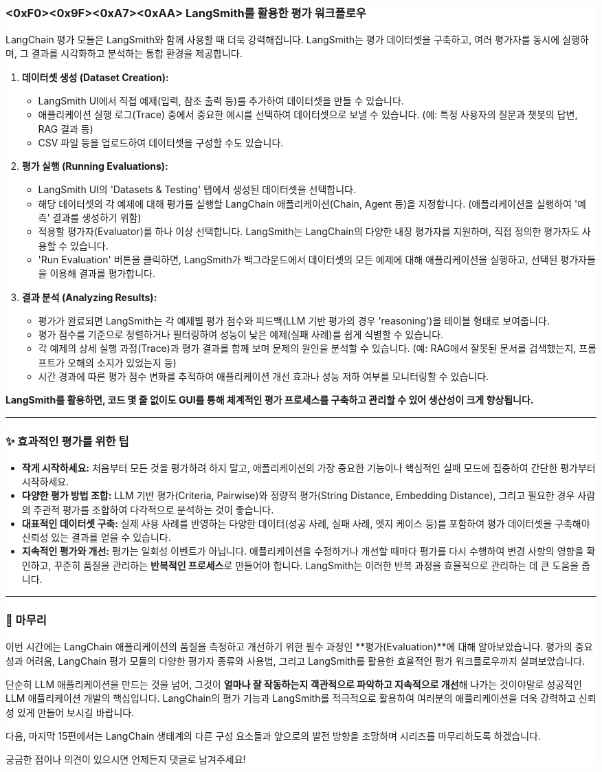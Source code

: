 
### <0xF0><0x9F><0xA7><0xAA> LangSmith를 활용한 평가 워크플로우

LangChain 평가 모듈은 LangSmith와 함께 사용할 때 더욱 강력해집니다. LangSmith는 평가 데이터셋을 구축하고, 여러 평가자를 동시에 실행하며, 그 결과를 시각화하고 분석하는 통합 환경을 제공합니다.

1.  **데이터셋 생성 (Dataset Creation):**
    *   LangSmith UI에서 직접 예제(입력, 참조 출력 등)를 추가하여 데이터셋을 만들 수 있습니다.
    *   애플리케이션 실행 로그(Trace) 중에서 중요한 예시를 선택하여 데이터셋으로 보낼 수 있습니다. (예: 특정 사용자의 질문과 챗봇의 답변, RAG 결과 등)
    *   CSV 파일 등을 업로드하여 데이터셋을 구성할 수도 있습니다.

2.  **평가 실행 (Running Evaluations):**
    *   LangSmith UI의 'Datasets & Testing' 탭에서 생성된 데이터셋을 선택합니다.
    *   해당 데이터셋의 각 예제에 대해 평가를 실행할 LangChain 애플리케이션(Chain, Agent 등)을 지정합니다. (애플리케이션을 실행하여 '예측' 결과를 생성하기 위함)
    *   적용할 평가자(Evaluator)를 하나 이상 선택합니다. LangSmith는 LangChain의 다양한 내장 평가자를 지원하며, 직접 정의한 평가자도 사용할 수 있습니다.
    *   'Run Evaluation' 버튼을 클릭하면, LangSmith가 백그라운드에서 데이터셋의 모든 예제에 대해 애플리케이션을 실행하고, 선택된 평가자들을 이용해 결과를 평가합니다.

3.  **결과 분석 (Analyzing Results):**
    *   평가가 완료되면 LangSmith는 각 예제별 평가 점수와 피드백(LLM 기반 평가의 경우 'reasoning')을 테이블 형태로 보여줍니다.
    *   평가 점수를 기준으로 정렬하거나 필터링하여 성능이 낮은 예제(실패 사례)를 쉽게 식별할 수 있습니다.
    *   각 예제의 상세 실행 과정(Trace)과 평가 결과를 함께 보며 문제의 원인을 분석할 수 있습니다. (예: RAG에서 잘못된 문서를 검색했는지, 프롬프트가 오해의 소지가 있었는지 등)
    *   시간 경과에 따른 평가 점수 변화를 추적하여 애플리케이션 개선 효과나 성능 저하 여부를 모니터링할 수 있습니다.

**LangSmith를 활용하면, 코드 몇 줄 없이도 GUI를 통해 체계적인 평가 프로세스를 구축하고 관리할 수 있어 생산성이 크게 향상됩니다.**

---

### ✨ 효과적인 평가를 위한 팁

*   **작게 시작하세요:** 처음부터 모든 것을 평가하려 하지 말고, 애플리케이션의 가장 중요한 기능이나 핵심적인 실패 모드에 집중하여 간단한 평가부터 시작하세요.
*   **다양한 평가 방법 조합:** LLM 기반 평가(Criteria, Pairwise)와 정량적 평가(String Distance, Embedding Distance), 그리고 필요한 경우 사람의 주관적 평가를 조합하여 다각적으로 분석하는 것이 좋습니다.
*   **대표적인 데이터셋 구축:** 실제 사용 사례를 반영하는 다양한 데이터(성공 사례, 실패 사례, 엣지 케이스 등)를 포함하여 평가 데이터셋을 구축해야 신뢰성 있는 결과를 얻을 수 있습니다.
*   **지속적인 평가와 개선:** 평가는 일회성 이벤트가 아닙니다. 애플리케이션을 수정하거나 개선할 때마다 평가를 다시 수행하여 변경 사항의 영향을 확인하고, 꾸준히 품질을 관리하는 **반복적인 프로세스**로 만들어야 합니다. LangSmith는 이러한 반복 과정을 효율적으로 관리하는 데 큰 도움을 줍니다.

---

### 🏁 마무리

이번 시간에는 LangChain 애플리케이션의 품질을 측정하고 개선하기 위한 필수 과정인 **평가(Evaluation)**에 대해 알아보았습니다. 평가의 중요성과 어려움, LangChain 평가 모듈의 다양한 평가자 종류와 사용법, 그리고 LangSmith를 활용한 효율적인 평가 워크플로우까지 살펴보았습니다.

단순히 LLM 애플리케이션을 만드는 것을 넘어, 그것이 **얼마나 잘 작동하는지 객관적으로 파악하고 지속적으로 개선**해 나가는 것이야말로 성공적인 LLM 애플리케이션 개발의 핵심입니다. LangChain의 평가 기능과 LangSmith를 적극적으로 활용하여 여러분의 애플리케이션을 더욱 강력하고 신뢰성 있게 만들어 보시길 바랍니다.

다음, 마지막 15편에서는 LangChain 생태계의 다른 구성 요소들과 앞으로의 발전 방향을 조망하며 시리즈를 마무리하도록 하겠습니다.

궁금한 점이나 의견이 있으시면 언제든지 댓글로 남겨주세요!